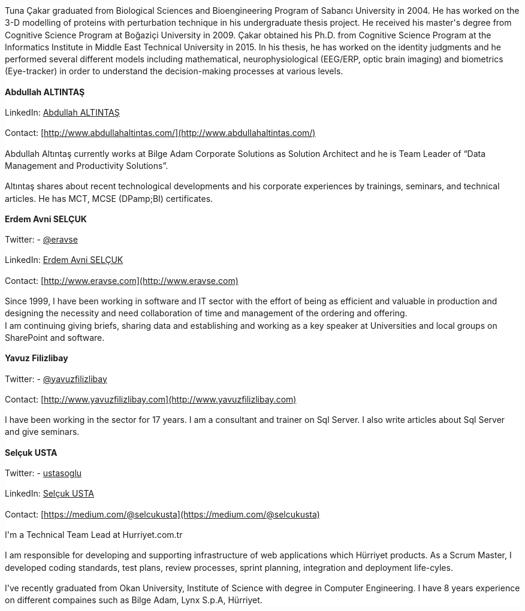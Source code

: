 Tuna Çakar graduated from Biological Sciences and Bioengineering Program of Sabancı University in 2004. He has worked on the 3-D modelling of proteins with perturbation technique in his undergraduate thesis project. He received his master's degree from Cognitive Science Program at Boğaziçi University in 2009. Çakar obtained his Ph.D. from Cognitive Science Program at the Informatics Institute in Middle East Technical University in 2015. In his thesis, he has worked on the identity judgments and he performed several different models including mathematical, neurophysiological (EEG/ERP, optic brain imaging) and biometrics (Eye-tracker) in order to understand the decision-making processes at various levels.
 
**Abdullah ALTINTAŞ**
 
LinkedIn: [Abdullah ALTINTAŞ](https://tr.linkedin.com/pub/abdullah-altintas/62/23a/553)
 
Contact: [http://www.abdullahaltintas.com/](http://www.abdullahaltintas.com/)
 
Abdullah Altıntaş currently works at Bilge Adam Corporate Solutions as Solution Architect and he is Team Leader of “Data Management and Productivity Solutions”.
 
Altıntaş shares about recent technological developments and his corporate experiences by trainings, seminars, and technical articles. He has MCT, MCSE (DPamp;BI) certificates.
 
**Erdem Avni SELÇUK**
 
Twitter:  - [@eravse](https://www.twitter.com/@eravse)
 
LinkedIn: [Erdem Avni SELÇUK](https://tr.linkedin.com/in/eravse)
 
Contact: [http://www.eravse.com](http://www.eravse.com)
 
Since 1999, I have been working in software and IT sector with the effort of being as efficient and valuable in production and designing the necessity and need collaboration of time and management of the ordering and offering.   
I am continuing giving briefs, sharing data and establishing and working as a key speaker at Universities and local groups on SharePoint and software.
 
**Yavuz Filizlibay**
 
Twitter:  - [@yavuzfilizlibay](https://www.twitter.com/@yavuzfilizlibay)
 
Contact: [http://www.yavuzfilizlibay.com](http://www.yavuzfilizlibay.com)
 
I have been working in the sector for 17 years. I am a consultant and trainer on Sql Server. I also write articles about Sql Server and give seminars.
 
**Selçuk USTA**
 
Twitter:  - [ustasoglu](https://www.twitter.com/ustasoglu)
 
LinkedIn: [Selçuk USTA](https://www.linkedin.com/in/selcukusta/)
 
Contact: [https://medium.com/@selcukusta](https://medium.com/@selcukusta)
 
I'm a Technical Team Lead at Hurriyet.com.tr

I am responsible for developing and supporting infrastructure of web applications which Hürriyet products. As a Scrum Master, I developed coding standards, test plans, review processes, sprint planning, integration and deployment life-cyles.

I've recently graduated from Okan University, Institute of Science with degree in Computer Engineering. I have 8 years experience on different compaines such as Bilge Adam, Lynx S.p.A, Hürriyet.
 